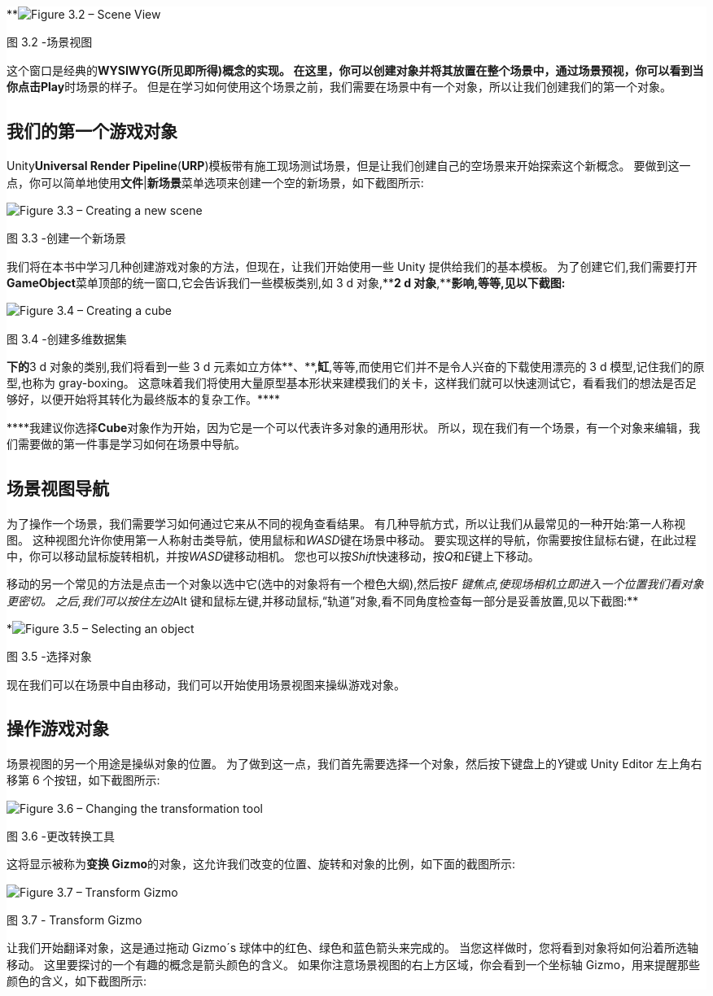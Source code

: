  **![Figure 3.2 – Scene View ](image/Figure_3.02_B14199.jpg)

图 3.2 -场景视图

这个窗口是经典的**WYSIWYG(所见即所得)**概念的实现。 在这里，你可以创建对象并将其放置在整个场景中，通过场景预视，你可以看到当你点击**Play**时场景的样子。 但是在学习如何使用这个场景之前，我们需要在场景中有一个对象，所以让我们创建我们的第一个对象。

## 我们的第一个游戏对象

Unity**Universal Render Pipeline**(**URP**)模板带有施工现场测试场景，但是让我们创建自己的空场景来开始探索这个新概念。 要做到这一点，你可以简单地使用**文件**|**新场景**菜单选项来创建一个空的新场景，如下截图所示:

![Figure 3.3 – Creating a new scene ](image/Figure_3.03_B14199.png)

图 3.3 -创建一个新场景

我们将在本书中学习几种创建游戏对象的方法，但现在，让我们开始使用一些 Unity 提供给我们的基本模板。 为了创建它们,我们需要打开**GameObject**菜单顶部的统一窗口,它会告诉我们一些模板类别,如 3 d 对象,****2 d 对象**,****影响,等等,见以下截图:**

![Figure 3.4 – Creating a cube ](image/Figure_3.4_B14199.jpg)

图 3.4 -创建多维数据集

**下的**3 d 对象的类别,我们将看到一些 3 d 元素如立方体**、**,**缸**,等等,而使用它们并不是令人兴奋的下载使用漂亮的 3 d 模型,记住我们的原型,也称为 gray-boxing。 这意味着我们将使用大量原型基本形状来建模我们的关卡，这样我们就可以快速测试它，看看我们的想法是否足够好，以便开始将其转化为最终版本的复杂工作。****

 ****我建议你选择**Cube**对象作为开始，因为它是一个可以代表许多对象的通用形状。 所以，现在我们有一个场景，有一个对象来编辑，我们需要做的第一件事是学习如何在场景中导航。

## 场景视图导航

为了操作一个场景，我们需要学习如何通过它来从不同的视角查看结果。 有几种导航方式，所以让我们从最常见的一种开始:第一人称视图。 这种视图允许你使用第一人称射击类导航，使用鼠标和*WASD*键在场景中移动。 要实现这样的导航，你需要按住鼠标右键，在此过程中，你可以移动鼠标旋转相机，并按*WASD*键移动相机。 您也可以按*Shift*快速移动，按*Q*和*E*键上下移动。

移动的另一个常见的方法是点击一个对象以选中它(选中的对象将有一个橙色大纲),然后按*F 键焦点,使现场相机立即进入一个位置我们看对象更密切。 之后,我们可以按住左边*Alt 键和鼠标左键,并移动鼠标,“轨道”对象,看不同角度检查每一部分是妥善放置,见以下截图:**

 *![Figure 3.5 – Selecting an object ](image/Figure_3.05_B14199.jpg)

图 3.5 -选择对象

现在我们可以在场景中自由移动，我们可以开始使用场景视图来操纵游戏对象。

## 操作游戏对象

场景视图的另一个用途是操纵对象的位置。 为了做到这一点，我们首先需要选择一个对象，然后按下键盘上的*Y*键或 Unity Editor 左上角右移第 6 个按钮，如下截图所示:

![Figure 3.6 – Changing the transformation tool ](image/Figure_3.06_B14199.jpg)

图 3.6 -更改转换工具

这将显示被称为**变换 Gizmo**的对象，这允许我们改变的位置、旋转和对象的比例，如下面的截图所示:

![Figure 3.7 – Transform Gizmo ](image/Figure_3.07_B14199.jpg)

图 3.7 - Transform Gizmo

让我们开始翻译对象，这是通过拖动 Gizmo´s 球体中的红色、绿色和蓝色箭头来完成的。 当您这样做时，您将看到对象将如何沿着所选轴移动。 这里要探讨的一个有趣的概念是箭头颜色的含义。 如果你注意场景视图的右上方区域，你会看到一个坐标轴 Gizmo，用来提醒那些颜色的含义，如下截图所示:
